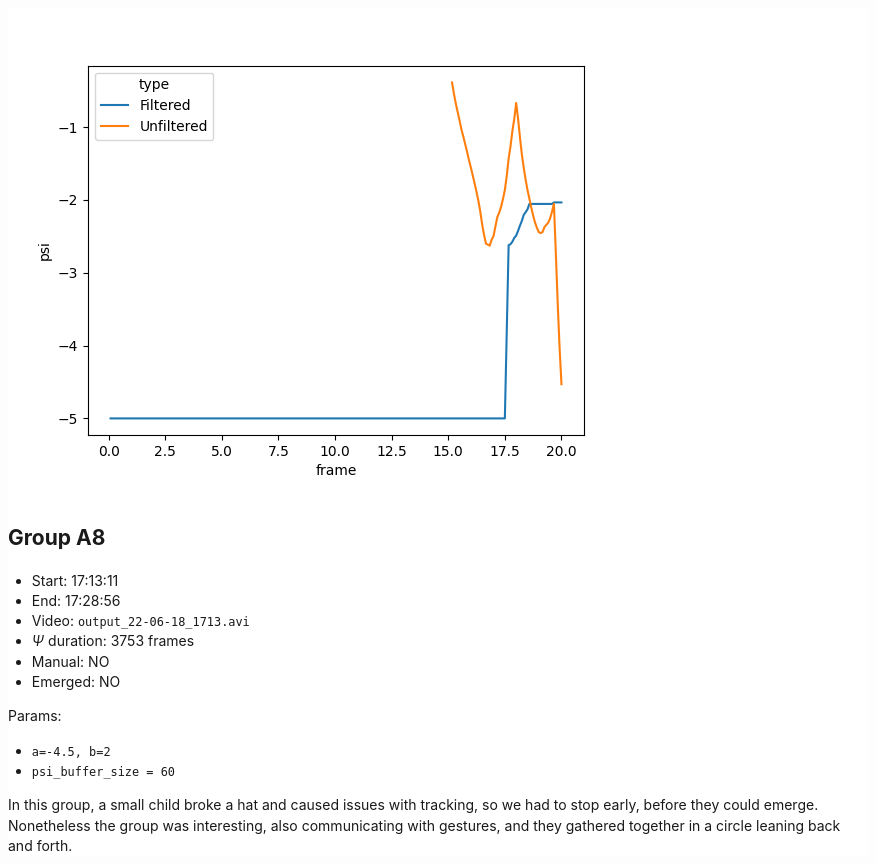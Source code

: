 ![](165209-psi.png)

## Group A8
- Start: 17:13:11
- End: 17:28:56
- Video: `output_22-06-18_1713.avi`
- $\Psi$ duration: 3753 frames
- Manual: NO
- Emerged: NO

Params:

- `a=-4.5, b=2`
- `psi_buffer_size = 60`

In this group, a small child broke a hat and caused issues with tracking, so we had to stop early, before they could emerge. Nonetheless the group was interesting, also communicating with gestures, and they gathered together in a circle leaning back and forth.
